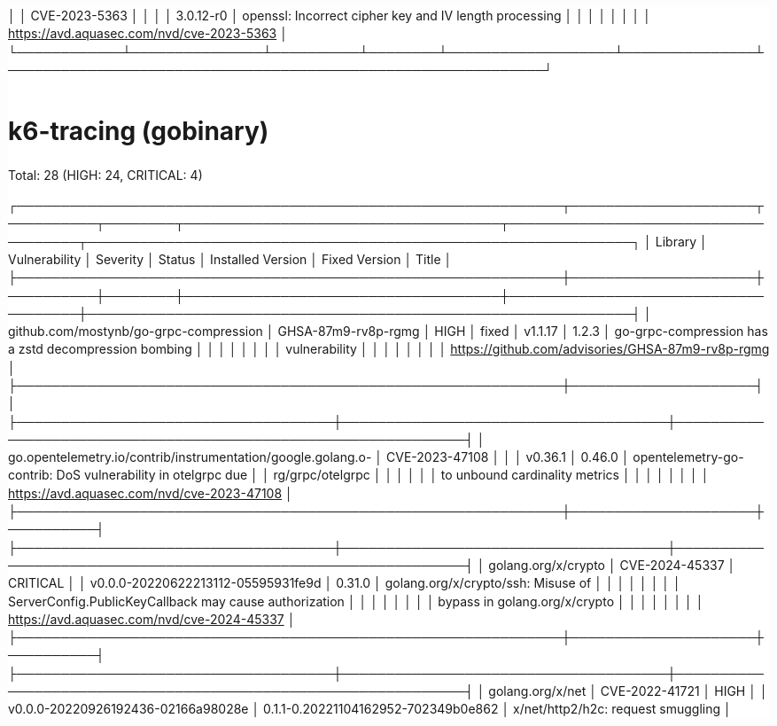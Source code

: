 │            │ CVE-2023-5363 │          │        │                   │ 3.0.12-r0     │ openssl: Incorrect cipher key and IV length processing      │
│            │               │          │        │                   │               │ https://avd.aquasec.com/nvd/cve-2023-5363                   │
└────────────┴───────────────┴──────────┴────────┴───────────────────┴───────────────┴─────────────────────────────────────────────────────────────┘

k6-tracing (gobinary)
=====================
Total: 28 (HIGH: 24, CRITICAL: 4)

┌──────────────────────────────────────────────────────────────┬─────────────────────┬──────────┬────────┬────────────────────────────────────┬─────────────────────────────────────┬──────────────────────────────────────────────────────────────┐
│                           Library                            │    Vulnerability    │ Severity │ Status │         Installed Version          │            Fixed Version            │                            Title                             │
├──────────────────────────────────────────────────────────────┼─────────────────────┼──────────┼────────┼────────────────────────────────────┼─────────────────────────────────────┼──────────────────────────────────────────────────────────────┤
│ github.com/mostynb/go-grpc-compression                       │ GHSA-87m9-rv8p-rgmg │ HIGH     │ fixed  │ v1.1.17                            │ 1.2.3                               │ go-grpc-compression has a zstd decompression bombing         │
│                                                              │                     │          │        │                                    │                                     │ vulnerability                                                │
│                                                              │                     │          │        │                                    │                                     │ https://github.com/advisories/GHSA-87m9-rv8p-rgmg            │
├──────────────────────────────────────────────────────────────┼─────────────────────┤          │        ├────────────────────────────────────┼─────────────────────────────────────┼──────────────────────────────────────────────────────────────┤
│ go.opentelemetry.io/contrib/instrumentation/google.golang.o- │ CVE-2023-47108      │          │        │ v0.36.1                            │ 0.46.0                              │ opentelemetry-go-contrib: DoS vulnerability in otelgrpc due  │
│ rg/grpc/otelgrpc                                             │                     │          │        │                                    │                                     │ to unbound cardinality metrics                               │
│                                                              │                     │          │        │                                    │                                     │ https://avd.aquasec.com/nvd/cve-2023-47108                   │
├──────────────────────────────────────────────────────────────┼─────────────────────┼──────────┤        ├────────────────────────────────────┼─────────────────────────────────────┼──────────────────────────────────────────────────────────────┤
│ golang.org/x/crypto                                          │ CVE-2024-45337      │ CRITICAL │        │ v0.0.0-20220622213112-05595931fe9d │ 0.31.0                              │ golang.org/x/crypto/ssh: Misuse of                           │
│                                                              │                     │          │        │                                    │                                     │ ServerConfig.PublicKeyCallback may cause authorization       │
│                                                              │                     │          │        │                                    │                                     │ bypass in golang.org/x/crypto                                │
│                                                              │                     │          │        │                                    │                                     │ https://avd.aquasec.com/nvd/cve-2024-45337                   │
├──────────────────────────────────────────────────────────────┼─────────────────────┼──────────┤        ├────────────────────────────────────┼─────────────────────────────────────┼──────────────────────────────────────────────────────────────┤
│ golang.org/x/net                                             │ CVE-2022-41721      │ HIGH     │        │ v0.0.0-20220926192436-02166a98028e │ 0.1.1-0.20221104162952-702349b0e862 │ x/net/http2/h2c: request smuggling                           │